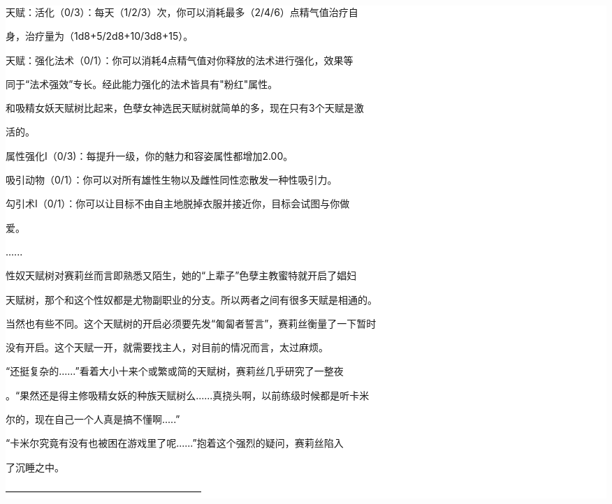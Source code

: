 天赋：活化（0/3）：每天（1/2/3）次，你可以消耗最多（2/4/6）点精气值治疗自

身，治疗量为（1d8+5/2d8+10/3d8+15）。

天赋：强化法术（0/1）：你可以消耗4点精气值对你释放的法术进行强化，效果等

同于“法术强效”专长。经此能力强化的法术皆具有"粉红"属性。

和吸精女妖天赋树比起来，色孽女神选民天赋树就简单的多，现在只有3个天赋是激

活的。

属性强化I（0/3)：每提升一级，你的魅力和容姿属性都增加2.00。

吸引动物（0/1）：你可以对所有雄性生物以及雌性同性恋散发一种性吸引力。

勾引术I（0/1）：你可以让目标不由自主地脱掉衣服并接近你，目标会试图与你做

爱。

......

性奴天赋树对赛莉丝而言即熟悉又陌生，她的“上辈子”色孽主教蜜特就开启了娼妇

天赋树，那个和这个性奴都是尤物副职业的分支。所以两者之间有很多天赋是相通的。

当然也有些不同。这个天赋树的开启必须要先发“匍匐者誓言”，赛莉丝衡量了一下暂时

没有开启。这个天赋一开，就需要找主人，对目前的情况而言，太过麻烦。

“还挺复杂的......”看着大小十来个或繁或简的天赋树，赛莉丝几乎研究了一整夜

。“果然还是得主修吸精女妖的种族天赋树么......真挠头啊，以前练级时候都是听卡米

尔的，现在自己一个人真是搞不懂啊.....”

“卡米尔究竟有没有也被困在游戏里了呢......”抱着这个强烈的疑问，赛莉丝陷入

了沉睡之中。

————————————————————


